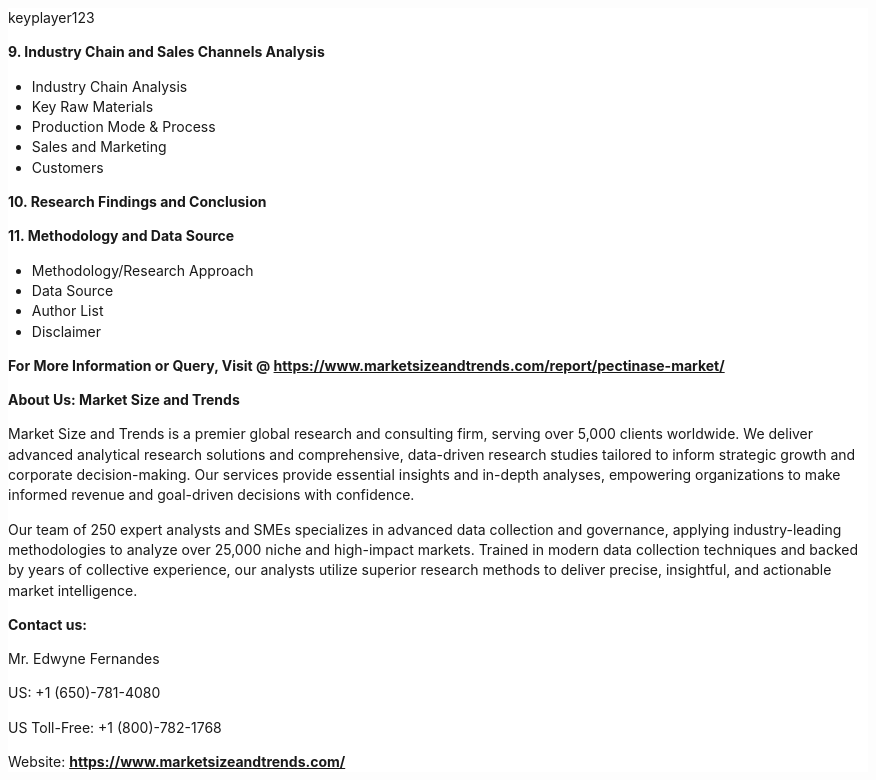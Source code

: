 keyplayer123</strong></p><p><strong>9. Industry Chain and Sales Channels Analysis</strong></p><ul><li>Industry Chain Analysis</li><li>Key Raw Materials</li><li>Production Mode &amp; Process</li><li>Sales and Marketing</li><li>Customers</li></ul><p><strong>10. Research Findings and Conclusion</strong></p><p><strong>11. Methodology and Data Source</strong></p><ul><li>Methodology/Research Approach</li><li>Data Source</li><li>Author List</li><li>Disclaimer</li></ul></p><p><strong>For More Information or Query, Visit @ <a href="https://www.marketsizeandtrends.com/report/pectinase-market/">https://www.marketsizeandtrends.com/report/pectinase-market/</a></strong></p><p><strong>About Us: Market Size and Trends</strong></p><p>Market Size and Trends is a premier global research and consulting firm, serving over 5,000 clients worldwide. We deliver advanced analytical research solutions and comprehensive, data-driven research studies tailored to inform strategic growth and corporate decision-making. Our services provide essential insights and in-depth analyses, empowering organizations to make informed revenue and goal-driven decisions with confidence.</p><p>Our team of 250 expert analysts and SMEs specializes in advanced data collection and governance, applying industry-leading methodologies to analyze over 25,000 niche and high-impact markets. Trained in modern data collection techniques and backed by years of collective experience, our analysts utilize superior research methods to deliver precise, insightful, and actionable market intelligence.</p><p><strong>Contact us:</strong></p><p>Mr. Edwyne Fernandes</p><p>US: +1 (650)-781-4080</p><p>US Toll-Free: +1 (800)-782-1768</p><p>Website: <strong><a href="https://www.marketsizeandtrends.com/">https://www.marketsizeandtrends.com/</a></strong></p>

